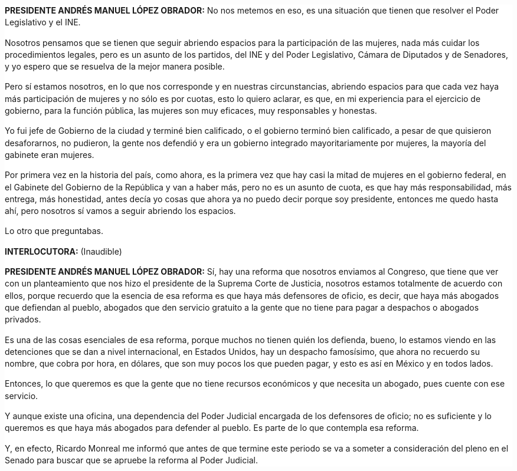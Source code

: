 **PRESIDENTE ANDRÉS MANUEL LÓPEZ OBRADOR:** No nos metemos en eso, es una
situación que tienen que resolver el Poder Legislativo y el INE.

Nosotros pensamos que se tienen que seguir abriendo espacios para la
participación de las mujeres, nada más cuidar los procedimientos legales, pero
es un asunto de los partidos, del INE y del Poder Legislativo, Cámara de
Diputados y de Senadores, y yo espero que se resuelva de la mejor manera
posible.

Pero sí estamos nosotros, en lo que nos corresponde y en nuestras
circunstancias, abriendo espacios para que cada vez haya más participación de
mujeres y no sólo es por cuotas, esto lo quiero aclarar, es que, en mi
experiencia para el ejercicio de gobierno, para la función pública, las
mujeres son muy eficaces, muy responsables y honestas.

Yo fui jefe de Gobierno de la ciudad y terminé bien calificado, o el gobierno
terminó bien calificado, a pesar de que quisieron desaforarnos, no pudieron,
la gente nos defendió y era un gobierno integrado mayoritariamente por
mujeres, la mayoría del gabinete eran mujeres.

Por primera vez en la historia del país, como ahora, es la primera vez que hay
casi la mitad de mujeres en el gobierno federal, en el Gabinete del Gobierno
de la República y van a haber más, pero no es un asunto de cuota, es que hay
más responsabilidad, más entrega, más honestidad, antes decía yo cosas que
ahora ya no puedo decir porque soy presidente, entonces me quedo hasta ahí,
pero nosotros sí vamos a seguir abriendo los espacios.

Lo otro que preguntabas.

**INTERLOCUTORA:** (Inaudible)

**PRESIDENTE ANDRÉS MANUEL LÓPEZ OBRADOR:** Sí, hay una reforma que nosotros
enviamos al Congreso, que tiene que ver con un planteamiento que nos hizo el
presidente de la Suprema Corte de Justicia, nosotros estamos totalmente de
acuerdo con ellos, porque recuerdo que la esencia de esa reforma es que haya
más defensores de oficio, es decir, que haya más abogados que defiendan al
pueblo, abogados que den servicio gratuito a la gente que no tiene para pagar
a despachos o abogados privados.

Es una de las cosas esenciales de esa reforma, porque muchos no tienen quién
los defienda, bueno, lo estamos viendo en las detenciones que se dan a nivel
internacional, en Estados Unidos, hay un despacho famosísimo, que ahora no
recuerdo su nombre, que cobra por hora, en dólares, que son muy pocos los que
pueden pagar, y esto es así en México y en todos lados.

Entonces, lo que queremos es que la gente que no tiene recursos económicos y
que necesita un abogado, pues cuente con ese servicio.

Y aunque existe una oficina, una dependencia del Poder Judicial encargada de
los defensores de oficio; no es suficiente y lo queremos es que haya más
abogados para defender al pueblo. Es parte de lo que contempla esa reforma.

Y, en efecto, Ricardo Monreal me informó que antes de que termine este periodo
se va a someter a consideración del pleno en el Senado para buscar que se
apruebe la reforma al Poder Judicial.
